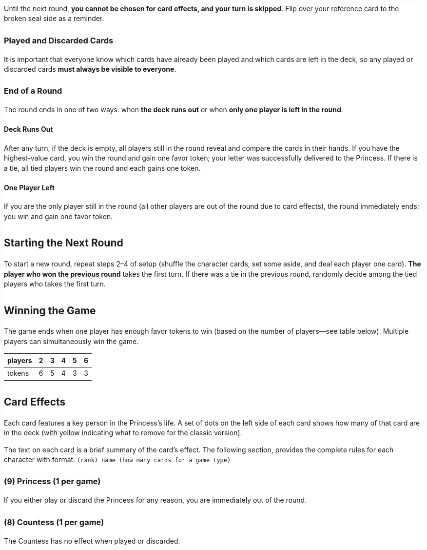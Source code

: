 Until the next round, **you cannot be chosen for card effects, and your turn is skipped**. Flip over your reference card to the broken seal side as a reminder. 

### Played and Discarded Cards 
It is important that everyone know which cards have already been played and which cards are left in the deck, so any played or discarded cards **must always be visible to everyone**.

### End of a Round
The round ends in one of two ways: when **the deck runs out** or when **only one player is left in the round**.

#### Deck Runs Out
After any turn, if the deck is empty, all players still in the round reveal and compare the cards in their hands. 
If you have the highest-value card, you win the round and gain one favor token; your letter was successfully delivered to the Princess. 
If there is a tie, all tied players win the round and each gains one token.

#### One Player Left
If you are the only player still in the round (all other players are out of the round due to card effects), the round immediately ends; you win and gain one favor token.

## Starting the Next Round
To start a new round, repeat steps 2–4 of setup (shuffle the character cards, set some aside, and deal each player one card). **The player who won the previous round** takes the first turn. If there was a tie in the previous round, randomly decide among the tied players who takes the first turn.

## Winning the Game
The game ends when one player has enough favor tokens to win (based on the number of players—see table below). Multiple players can simultaneously win the game.

| players | 2 | 3 | 4 | 5 | 6 |
|---------|---|---|---|---|---|
| tokens  | 6 | 5 | 4 | 3 | 3 |

## Card Effects
Each card features a key person in the Princess’s life. A set of dots on the left side of each card shows how many of that card are in the deck (with yellow indicating what to remove for the classic version).

The text on each card is a brief summary of the card’s effect. The following section, provides the complete rules for each character with format:  `(rank) name (how many cards for a game type)`

### (9) Princess (1 per game)
If you either play or discard the Princess for any reason, you are immediately out of the round.

### (8) Countess (1 per game)
The Countess has no effect when played or discarded.

